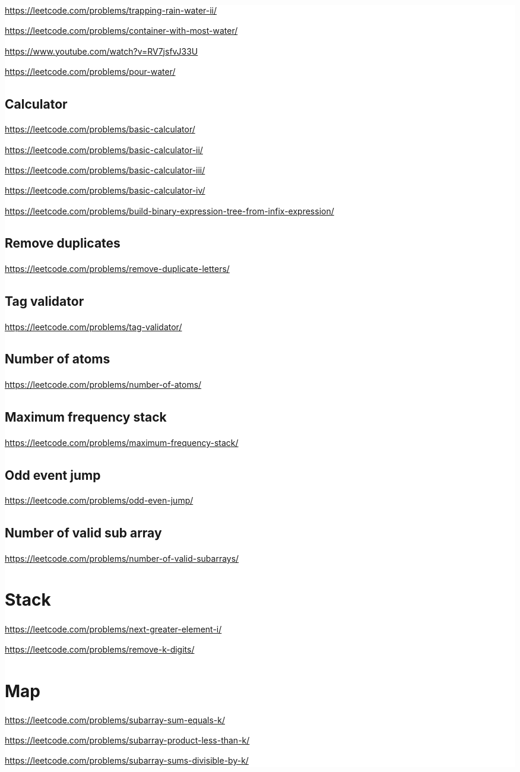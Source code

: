 https://leetcode.com/problems/trapping-rain-water-ii/

https://leetcode.com/problems/container-with-most-water/

https://www.youtube.com/watch?v=RV7jsfvJ33U

https://leetcode.com/problems/pour-water/
## Calculator
https://leetcode.com/problems/basic-calculator/

https://leetcode.com/problems/basic-calculator-ii/

https://leetcode.com/problems/basic-calculator-iii/

https://leetcode.com/problems/basic-calculator-iv/

https://leetcode.com/problems/build-binary-expression-tree-from-infix-expression/

## Remove duplicates
https://leetcode.com/problems/remove-duplicate-letters/

## Tag validator
https://leetcode.com/problems/tag-validator/

## Number of atoms
https://leetcode.com/problems/number-of-atoms/

## Maximum frequency stack
https://leetcode.com/problems/maximum-frequency-stack/

## Odd event jump
https://leetcode.com/problems/odd-even-jump/

## Number of valid sub array
https://leetcode.com/problems/number-of-valid-subarrays/

# Stack
https://leetcode.com/problems/next-greater-element-i/

https://leetcode.com/problems/remove-k-digits/



# Map
https://leetcode.com/problems/subarray-sum-equals-k/

https://leetcode.com/problems/subarray-product-less-than-k/

https://leetcode.com/problems/subarray-sums-divisible-by-k/
